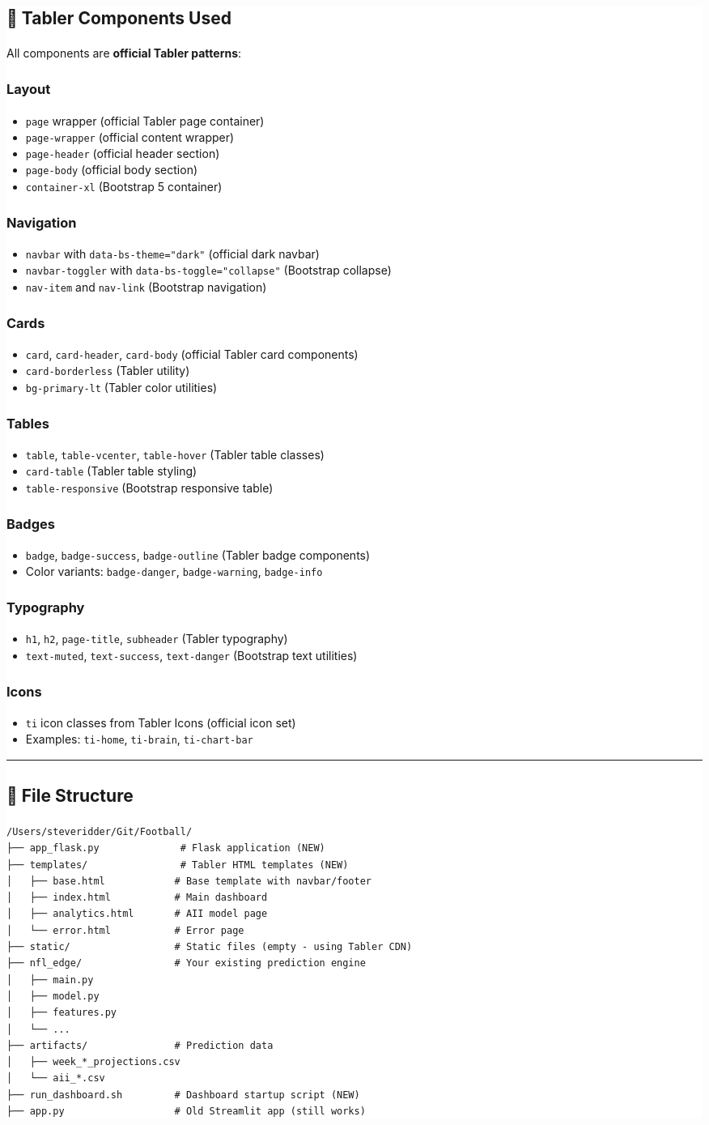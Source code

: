 
## 🎨 Tabler Components Used

All components are **official Tabler patterns**:

### Layout
- `page` wrapper (official Tabler page container)
- `page-wrapper` (official content wrapper)
- `page-header` (official header section)
- `page-body` (official body section)
- `container-xl` (Bootstrap 5 container)

### Navigation
- `navbar` with `data-bs-theme="dark"` (official dark navbar)
- `navbar-toggler` with `data-bs-toggle="collapse"` (Bootstrap collapse)
- `nav-item` and `nav-link` (Bootstrap navigation)

### Cards
- `card`, `card-header`, `card-body` (official Tabler card components)
- `card-borderless` (Tabler utility)
- `bg-primary-lt` (Tabler color utilities)

### Tables
- `table`, `table-vcenter`, `table-hover` (Tabler table classes)
- `card-table` (Tabler table styling)
- `table-responsive` (Bootstrap responsive table)

### Badges
- `badge`, `badge-success`, `badge-outline` (Tabler badge components)
- Color variants: `badge-danger`, `badge-warning`, `badge-info`

### Typography
- `h1`, `h2`, `page-title`, `subheader` (Tabler typography)
- `text-muted`, `text-success`, `text-danger` (Bootstrap text utilities)

### Icons
- `ti` icon classes from Tabler Icons (official icon set)
- Examples: `ti-home`, `ti-brain`, `ti-chart-bar`

---

## 📁 File Structure

```
/Users/steveridder/Git/Football/
├── app_flask.py              # Flask application (NEW)
├── templates/                # Tabler HTML templates (NEW)
│   ├── base.html            # Base template with navbar/footer
│   ├── index.html           # Main dashboard
│   ├── analytics.html       # AII model page
│   └── error.html           # Error page
├── static/                  # Static files (empty - using Tabler CDN)
├── nfl_edge/                # Your existing prediction engine
│   ├── main.py
│   ├── model.py
│   ├── features.py
│   └── ...
├── artifacts/               # Prediction data
│   ├── week_*_projections.csv
│   └── aii_*.csv
├── run_dashboard.sh         # Dashboard startup script (NEW)
├── app.py                   # Old Streamlit app (still works)
```